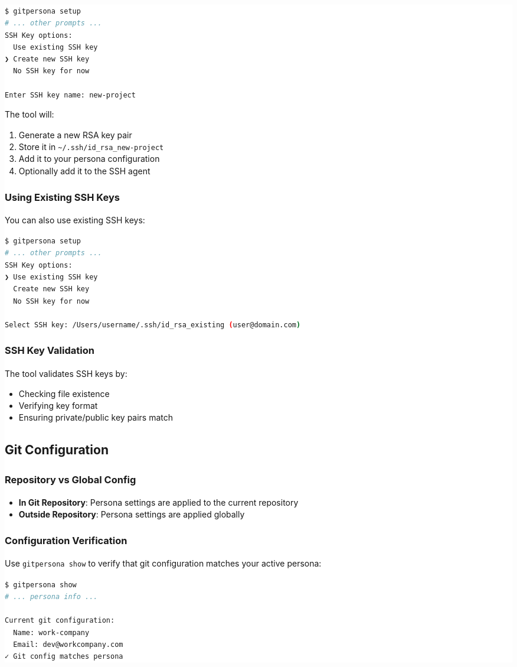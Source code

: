 ```bash
$ gitpersona setup
# ... other prompts ...
SSH Key options:
  Use existing SSH key
❯ Create new SSH key
  No SSH key for now

Enter SSH key name: new-project
```

The tool will:

1. Generate a new RSA key pair
2. Store it in `~/.ssh/id_rsa_new-project`
3. Add it to your persona configuration
4. Optionally add it to the SSH agent

### Using Existing SSH Keys

You can also use existing SSH keys:

```bash
$ gitpersona setup
# ... other prompts ...
SSH Key options:
❯ Use existing SSH key
  Create new SSH key
  No SSH key for now

Select SSH key: /Users/username/.ssh/id_rsa_existing (user@domain.com)
```

### SSH Key Validation

The tool validates SSH keys by:

- Checking file existence
- Verifying key format
- Ensuring private/public key pairs match

## Git Configuration

### Repository vs Global Config

- **In Git Repository**: Persona settings are applied to the current repository
- **Outside Repository**: Persona settings are applied globally

### Configuration Verification

Use `gitpersona show` to verify that git configuration matches your active persona:

```bash
$ gitpersona show
# ... persona info ...

Current git configuration:
  Name: work-company
  Email: dev@workcompany.com
✓ Git config matches persona
```
